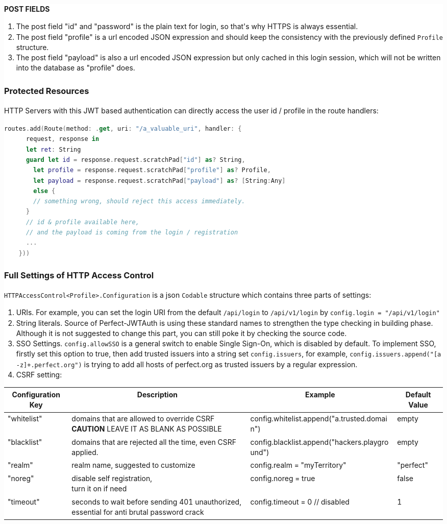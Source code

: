 **POST FIELDS**
1. The post field "id" and "password" is the plain text for login, so that's why HTTPS is always essential.
2. The post field "profile" is a url encoded JSON expression and should keep the consistency with the previously defined `Profile` structure.
3. The post field "payload" is also a url encoded JSON expression but only cached in this login session, which will not be written into the database as "profile" does.

### Protected Resources

HTTP Servers with this JWT based authentication can directly access the user id / profile in the route handlers:

``` swift
routes.add(Route(method: .get, uri: "/a_valuable_uri", handler: {
      request, response in
      let ret: String
      guard let id = response.request.scratchPad["id"] as? String,
        let profile = response.request.scratchPad["profile"] as? Profile,
        let payload = response.request.scratchPad["payload"] as? [String:Any]
        else {
        // something wrong, should reject this access immediately.
      }
      // id & profile available here, 
      // and the payload is coming from the login / registration
      ...
    }))
```

### Full Settings of HTTP Access Control

`HTTPAccessControl<Profile>.Configuration` is a json `Codable` structure which contains three parts of settings:

1. URIs. For example, you can set the login URI from the default `/api/login` to `/api/v1/login` by `config.login = "/api/v1/login"`
2. String literals. Source of Perfect-JWTAuth is using these standard names to strengthen the type checking in building phase. Although it is not suggested to change this part, you can still poke it by checking the source code.
3. SSO Settings. `config.allowSSO` is a general switch to enable Single Sign-On, which is disabled by default. To implement SSO, firstly set this option to true, then add trusted issuers into a string set `config.issuers`, for example, `config.issuers.append("[a-z]+.perfect.org")` is trying to add all hosts of perfect.org as trusted issuers by a regular expression.
4. CSRF setting:

Configuration Key|Description|Example|Default Value
----------------|------------|-------|-------------
"whitelist"|domains that are allowed to override CSRF<br>**CAUTION** LEAVE IT AS BLANK AS POSSIBLE|config.whitelist.append("a.trusted.domain")|empty
"blacklist"|domains that are rejected all the time, even CSRF applied.|config.blacklist.append("hackers.playground")|empty
"realm"|realm name, suggested to customize|config.realm = "myTerritory"|"perfect"
"noreg"|disable self registration,<br>turn it on if need|config.noreg = true|false
"timeout"|seconds to wait before sending 401 unauthorized,<br>essential for anti brutal password crack|config.timeout = 0 // disabled|1
